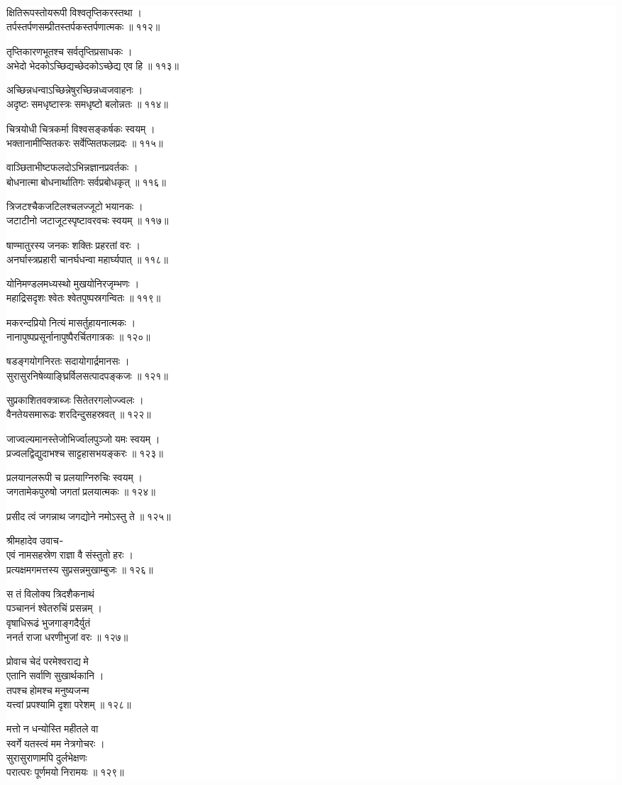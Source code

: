 क्षितिरूपस्तोयरूपी विश्वतृप्तिकरस्तथा ।  
तर्पस्तर्पणसम्प्रीतस्तर्पकस्तर्पणात्मकः ॥ ११२॥  
  
तृप्तिकारणभूतश्च सर्वतृप्तिप्रसाधकः ।  
अभेदो भेदकोऽच्छिद्यच्छेदकोऽच्छेद्य एव हि ॥ ११३॥  
  
अच्छिन्नधन्वाऽच्छिन्नेषुरच्छिन्नध्वजवाहनः ।  
अदृष्टः समधृष्टास्त्रः समधृष्टो बलोन्नतः ॥ ११४॥  
  
चित्रयोधी चित्रकर्मा विश्वसङ्कर्षकः स्वयम् ।  
भक्तानामीप्सितकरः सर्वेप्सितफलप्रदः ॥ ११५॥  
  
वाञ्छिताभीष्टफलदोऽभिन्नज्ञानप्रवर्तकः ।  
बोधनात्मा बोधनार्थातिगः सर्वप्रबोधकृत् ॥ ११६॥  
  
त्रिजटश्चैकजटिलश्चलज्जूटो भयानकः ।  
जटाटीनो जटाजूटस्पृष्टावरवचः स्वयम् ॥ ११७॥  
  
षाण्मातुरस्य जनकः शक्तिः प्रहरतां वरः ।  
अनर्घास्त्रप्रहारी चानर्घधन्वा महार्घ्यपात् ॥ ११८॥  
  
योनिमण्डलमध्यस्थो मुखयोनिरजृम्भणः ।  
महाद्रिसदृशः श्वेतः श्वेतपुष्पस्रगन्वितः ॥ ११९॥  
  
मकरन्दप्रियो नित्यं मासर्तुहायनात्मकः ।  
नानापुष्पप्रसूर्नानापुष्पैरर्चितगात्रकः ॥ १२०॥  
  
षडङ्गयोगनिरतः सदायोगार्द्रमानसः ।  
सुरासुरनिषेव्याङ्घ्रिर्विलसत्पादपङ्कजः ॥ १२१॥  
  
सुप्रकाशितवक्त्राब्जः सितेतरगलोज्ज्वलः ।  
वैनतेयसमारूढः शरदिन्दुसहस्रवत् ॥ १२२॥  
  
जाज्वल्यमानस्तेजोभिर्ज्वालपुञ्जो यमः स्वयम् ।  
प्रज्वलद्विद्युदाभश्च साट्टहासभयङ्करः ॥ १२३॥  
  
प्रलयानलरूपी च प्रलयाग्निरुचिः स्वयम् ।  
जगतामेकपुरुषो जगतां प्रलयात्मकः ॥ १२४॥  
  
प्रसीद त्वं जगन्नाथ जगद्योने नमोऽस्तु ते ॥ १२५॥  
  
श्रीमहादेव उवाच-  
एवं नामसहस्रेण राज्ञा वै संस्तुतो हरः ।  
प्रत्यक्षमगमत्तस्य सुप्रसन्नमुखाम्बुजः ॥ १२६॥  
  
स तं विलोक्य त्रिदशैकनाथं  
पञ्चाननं श्वेतरुचिं प्रसन्नम् ।  
वृषाधिरूढं भुजगाङ्गदैर्युतं  
ननर्त राजा धरणीभुजां वरः ॥ १२७॥  
  
प्रोवाच चेदं परमेश्वराद्य मे  
एतानि सर्वाणि सुखार्थकानि ।  
तपश्च होमश्च मनुष्यजन्म  
यत्त्वां प्रपश्यामि दृशा परेशम् ॥ १२८॥  
  
मत्तो न धन्योस्ति महीतले वा  
स्वर्गे यतस्त्वं मम नेत्रगोचरः ।  
सुरासुराणामपि दुर्लभेक्षणः  
परात्परः पूर्णमयो निरामयः ॥ १२९॥  
  
